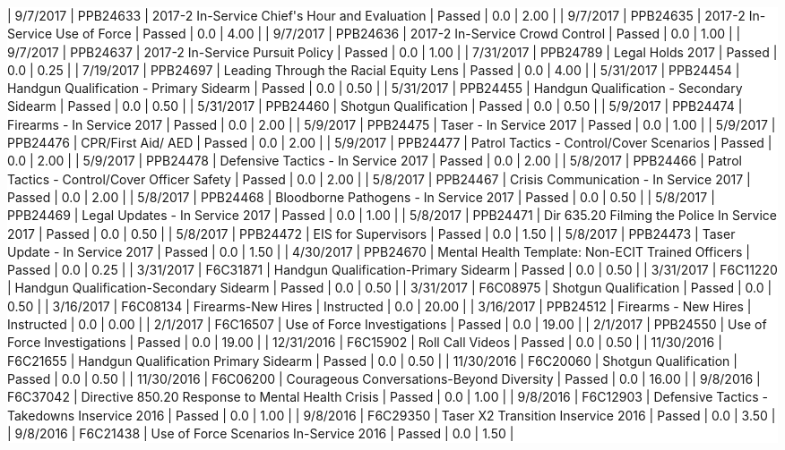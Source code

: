 | 9/7/2017 | PPB24633 | 2017-2 In-Service Chief's Hour and Evaluation | Passed | 0.0 | 2.00 |
| 9/7/2017 | PPB24635 | 2017-2 In-Service Use of Force | Passed | 0.0 | 4.00 |
| 9/7/2017 | PPB24636 | 2017-2 In-Service Crowd Control | Passed | 0.0 | 1.00 |
| 9/7/2017 | PPB24637 | 2017-2 In-Service Pursuit Policy | Passed | 0.0 | 1.00 |
| 7/31/2017 | PPB24789 | Legal Holds 2017 | Passed | 0.0 | 0.25 |
| 7/19/2017 | PPB24697 | Leading Through the Racial Equity Lens | Passed | 0.0 | 4.00 |
| 5/31/2017 | PPB24454 | Handgun Qualification - Primary Sidearm | Passed | 0.0 | 0.50 |
| 5/31/2017 | PPB24455 | Handgun Qualification - Secondary Sidearm | Passed | 0.0 | 0.50 |
| 5/31/2017 | PPB24460 | Shotgun Qualification | Passed | 0.0 | 0.50 |
| 5/9/2017 | PPB24474 | Firearms - In Service 2017 | Passed | 0.0 | 2.00 |
| 5/9/2017 | PPB24475 | Taser - In Service 2017 | Passed | 0.0 | 1.00 |
| 5/9/2017 | PPB24476 | CPR/First Aid/ AED | Passed | 0.0 | 2.00 |
| 5/9/2017 | PPB24477 | Patrol Tactics - Control/Cover Scenarios | Passed | 0.0 | 2.00 |
| 5/9/2017 | PPB24478 | Defensive Tactics - In Service 2017 | Passed | 0.0 | 2.00 |
| 5/8/2017 | PPB24466 | Patrol Tactics - Control/Cover Officer Safety | Passed | 0.0 | 2.00 |
| 5/8/2017 | PPB24467 | Crisis Communication - In Service 2017 | Passed | 0.0 | 2.00 |
| 5/8/2017 | PPB24468 | Bloodborne Pathogens - In Service 2017 | Passed | 0.0 | 0.50 |
| 5/8/2017 | PPB24469 | Legal Updates - In Service 2017 | Passed | 0.0 | 1.00 |
| 5/8/2017 | PPB24471 | Dir 635.20 Filming the Police In Service 2017 | Passed | 0.0 | 0.50 |
| 5/8/2017 | PPB24472 | EIS for Supervisors | Passed | 0.0 | 1.50 |
| 5/8/2017 | PPB24473 | Taser Update - In Service 2017 | Passed | 0.0 | 1.50 |
| 4/30/2017 | PPB24670 | Mental Health Template: Non-ECIT Trained Officers | Passed | 0.0 | 0.25 |
| 3/31/2017 | F6C31871 | Handgun Qualification-Primary Sidearm | Passed | 0.0 | 0.50 |
| 3/31/2017 | F6C11220 | Handgun Qualification-Secondary Sidearm | Passed | 0.0 | 0.50 |
| 3/31/2017 | F6C08975 | Shotgun Qualification | Passed | 0.0 | 0.50 |
| 3/16/2017 | F6C08134 | Firearms-New Hires | Instructed | 0.0 | 20.00 |
| 3/16/2017 | PPB24512 | Firearms - New Hires | Instructed | 0.0 | 0.00 |
| 2/1/2017 | F6C16507 | Use of Force Investigations | Passed | 0.0 | 19.00 |
| 2/1/2017 | PPB24550 | Use of Force Investigations | Passed | 0.0 | 19.00 |
| 12/31/2016 | F6C15902 | Roll Call Videos | Passed | 0.0 | 0.50 |
| 11/30/2016 | F6C21655 | Handgun Qualification Primary Sidearm | Passed | 0.0 | 0.50 |
| 11/30/2016 | F6C20060 | Shotgun Qualification | Passed | 0.0 | 0.50 |
| 11/30/2016 | F6C06200 | Courageous Conversations-Beyond Diversity | Passed | 0.0 | 16.00 |
| 9/8/2016 | F6C37042 | Directive 850.20 Response to Mental Health Crisis | Passed | 0.0 | 1.00 |
| 9/8/2016 | F6C12903 | Defensive Tactics - Takedowns Inservice 2016 | Passed | 0.0 | 1.00 |
| 9/8/2016 | F6C29350 | Taser X2 Transition Inservice 2016 | Passed | 0.0 | 3.50 |
| 9/8/2016 | F6C21438 | Use of Force Scenarios In-Service 2016 | Passed | 0.0 | 1.50 |